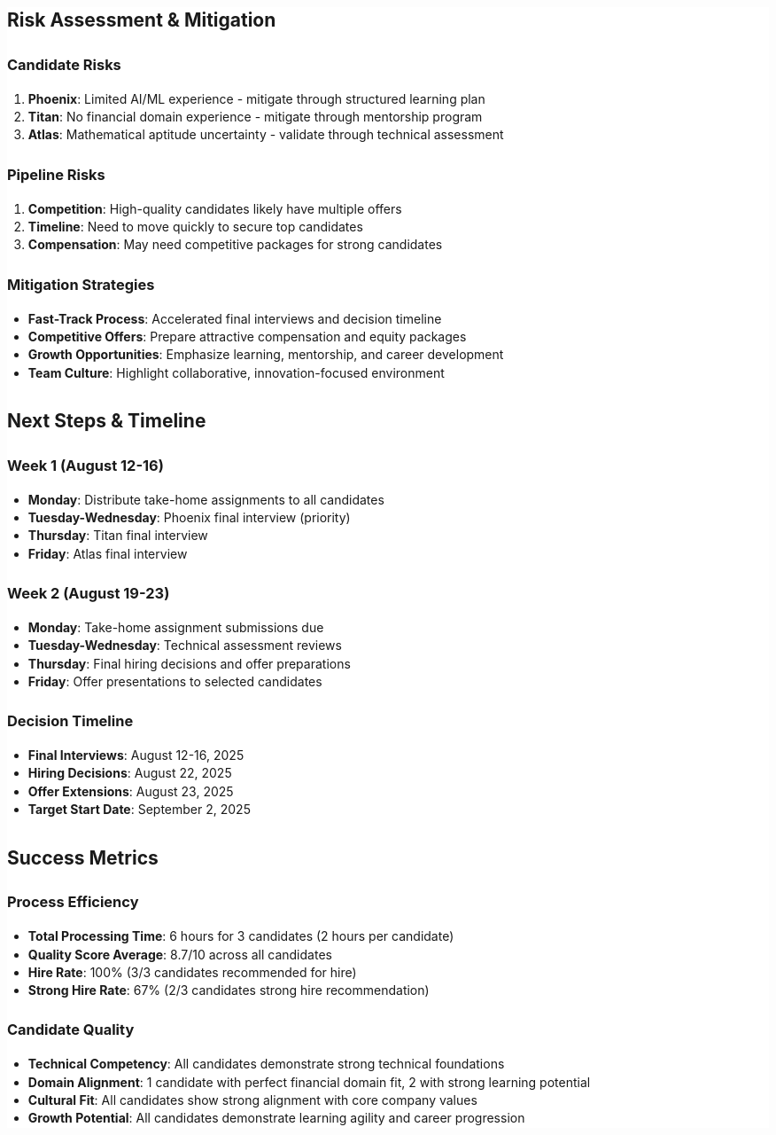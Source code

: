 ## Risk Assessment & Mitigation

### Candidate Risks
1. **Phoenix**: Limited AI/ML experience - mitigate through structured learning plan
2. **Titan**: No financial domain experience - mitigate through mentorship program
3. **Atlas**: Mathematical aptitude uncertainty - validate through technical assessment

### Pipeline Risks
1. **Competition**: High-quality candidates likely have multiple offers
2. **Timeline**: Need to move quickly to secure top candidates
3. **Compensation**: May need competitive packages for strong candidates

### Mitigation Strategies
- **Fast-Track Process**: Accelerated final interviews and decision timeline
- **Competitive Offers**: Prepare attractive compensation and equity packages
- **Growth Opportunities**: Emphasize learning, mentorship, and career development
- **Team Culture**: Highlight collaborative, innovation-focused environment

## Next Steps & Timeline

### Week 1 (August 12-16)
- **Monday**: Distribute take-home assignments to all candidates
- **Tuesday-Wednesday**: Phoenix final interview (priority)
- **Thursday**: Titan final interview
- **Friday**: Atlas final interview

### Week 2 (August 19-23)
- **Monday**: Take-home assignment submissions due
- **Tuesday-Wednesday**: Technical assessment reviews
- **Thursday**: Final hiring decisions and offer preparations
- **Friday**: Offer presentations to selected candidates

### Decision Timeline
- **Final Interviews**: August 12-16, 2025
- **Hiring Decisions**: August 22, 2025
- **Offer Extensions**: August 23, 2025
- **Target Start Date**: September 2, 2025

## Success Metrics

### Process Efficiency
- **Total Processing Time**: 6 hours for 3 candidates (2 hours per candidate)
- **Quality Score Average**: 8.7/10 across all candidates
- **Hire Rate**: 100% (3/3 candidates recommended for hire)
- **Strong Hire Rate**: 67% (2/3 candidates strong hire recommendation)

### Candidate Quality
- **Technical Competency**: All candidates demonstrate strong technical foundations
- **Domain Alignment**: 1 candidate with perfect financial domain fit, 2 with strong learning potential
- **Cultural Fit**: All candidates show strong alignment with core company values
- **Growth Potential**: All candidates demonstrate learning agility and career progression
